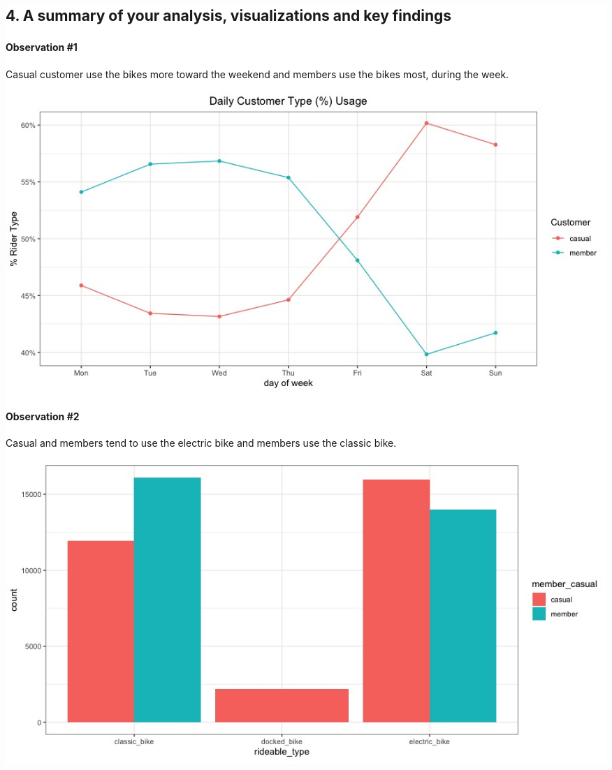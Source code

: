 ## 4. A summary of your analysis, visualizations and key findings

#### Observation \#1

Casual customer use the bikes more toward the weekend and members use
the bikes most, during the week.

![](bike-case-study_files/figure-gfm/ob1-dow-customer-use-1.jpeg)

#### Observation \#2

Casual and members tend to use the electric bike and members use the
classic bike.

![](bike-case-study_files/figure-gfm/ob2-bike-type-use-1.jpeg)
